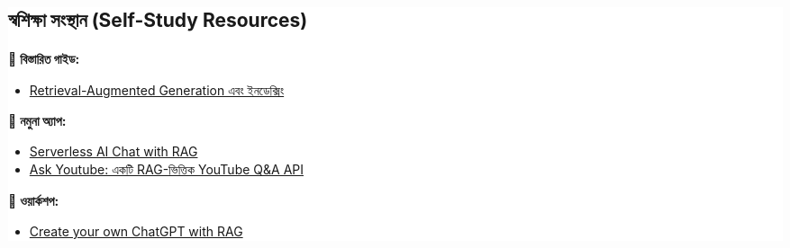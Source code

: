 ## **স্বশিক্ষা সংস্থান (Self-Study Resources)**  

📖 **বিস্তারিত গাইড:**  
- [Retrieval-Augmented Generation এবং ইনডেক্সিং](https://learn.microsoft.com/azure/ai-studio/concepts/retrieval-augmented-generation)  

📌 **নমুনা অ্যাপ:**  
- [Serverless AI Chat with RAG](https://github.com/Azure-Samples/serverless-chat-langchainjs/)  
- [Ask Youtube: একটি RAG-ভিত্তিক YouTube Q&A API](https://github.com/Azure-Samples/langchainjs-quickstart-demo)  

🎯 **ওয়ার্কশপ:**  
- [Create your own ChatGPT with RAG](https://moaw.dev/workshop/gh:azure-samples/azure-openai-rag-workshop/docs/workshop-qdrant.md)  

